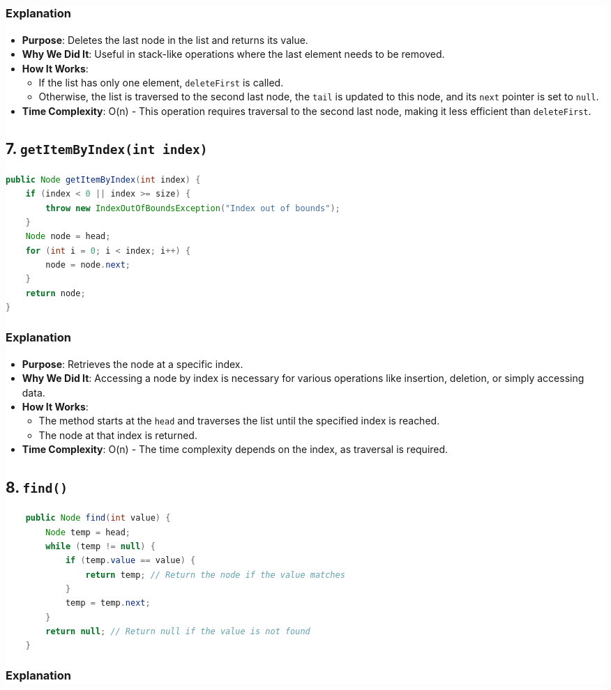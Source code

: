 ### **Explanation**

- **Purpose**: Deletes the last node in the list and returns its value.
- **Why We Did It**: Useful in stack-like operations where the last element needs to be removed.
- **How It Works**:
  - If the list has only one element, `deleteFirst` is called.
  - Otherwise, the list is traversed to the second last node, the `tail` is updated to this node, and its `next` pointer is set to `null`.
- **Time Complexity**: O(n) - This operation requires traversal to the second last node, making it less efficient than `deleteFirst`.

## 7. `getItemByIndex(int index)`

```java
public Node getItemByIndex(int index) {
    if (index < 0 || index >= size) {
        throw new IndexOutOfBoundsException("Index out of bounds");
    }
    Node node = head;
    for (int i = 0; i < index; i++) {
        node = node.next;
    }
    return node;
}
```

### **Explanation**

- **Purpose**: Retrieves the node at a specific index.
- **Why We Did It**: Accessing a node by index is necessary for various operations like insertion, deletion, or simply accessing data.
- **How It Works**:
  - The method starts at the `head` and traverses the list until the specified index is reached.
  - The node at that index is returned.
- **Time Complexity**: O(n) - The time complexity depends on the index, as traversal is required.

## 8. `find()`

```java
    public Node find(int value) {
        Node temp = head;
        while (temp != null) {
            if (temp.value == value) {
                return temp; // Return the node if the value matches
            }
            temp = temp.next;
        }
        return null; // Return null if the value is not found
    }
```

### **Explanation**
